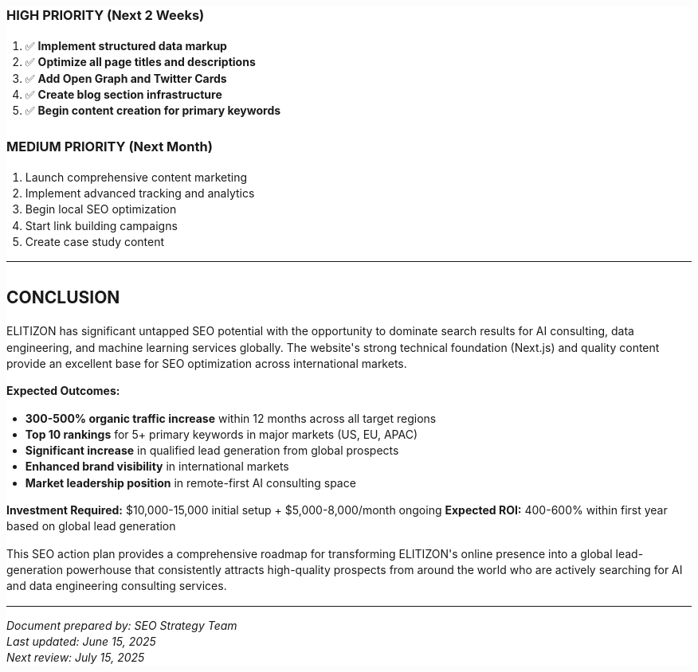 ### HIGH PRIORITY (Next 2 Weeks)

1. ✅ **Implement structured data markup**
2. ✅ **Optimize all page titles and descriptions**
3. ✅ **Add Open Graph and Twitter Cards**
4. ✅ **Create blog section infrastructure**
5. ✅ **Begin content creation for primary keywords**

### MEDIUM PRIORITY (Next Month)

1. Launch comprehensive content marketing
2. Implement advanced tracking and analytics
3. Begin local SEO optimization
4. Start link building campaigns
5. Create case study content

---

## CONCLUSION

ELITIZON has significant untapped SEO potential with the opportunity to dominate search results for AI consulting, data engineering, and machine learning services globally. The website's strong technical foundation (Next.js) and quality content provide an excellent base for SEO optimization across international markets.

**Expected Outcomes:**

- **300-500% organic traffic increase** within 12 months across all target regions
- **Top 10 rankings** for 5+ primary keywords in major markets (US, EU, APAC)
- **Significant increase** in qualified lead generation from global prospects
- **Enhanced brand visibility** in international markets
- **Market leadership position** in remote-first AI consulting space

**Investment Required:** $10,000-15,000 initial setup + $5,000-8,000/month ongoing
**Expected ROI:** 400-600% within first year based on global lead generation

This SEO action plan provides a comprehensive roadmap for transforming ELITIZON's online presence into a global lead-generation powerhouse that consistently attracts high-quality prospects from around the world who are actively searching for AI and data engineering consulting services.

---

_Document prepared by: SEO Strategy Team_  
_Last updated: June 15, 2025_  
_Next review: July 15, 2025_
